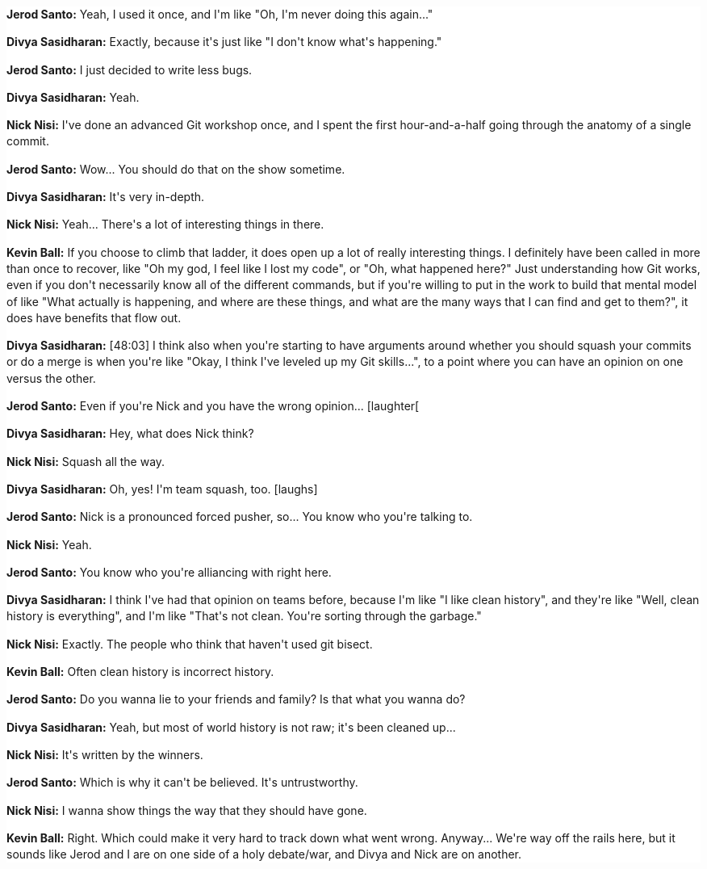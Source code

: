 **Jerod Santo:** Yeah, I used it once, and I'm like "Oh, I'm never doing this again..."

**Divya Sasidharan:** Exactly, because it's just like "I don't know what's happening."

**Jerod Santo:** I just decided to write less bugs.

**Divya Sasidharan:** Yeah.

**Nick Nisi:** I've done an advanced Git workshop once, and I spent the first hour-and-a-half going through the anatomy of a single commit.

**Jerod Santo:** Wow... You should do that on the show sometime.

**Divya Sasidharan:** It's very in-depth.

**Nick Nisi:** Yeah... There's a lot of interesting things in there.

**Kevin Ball:** If you choose to climb that ladder, it does open up a lot of really interesting things. I definitely have been called in more than once to recover, like "Oh my god, I feel like I lost my code", or "Oh, what happened here?" Just understanding how Git works, even if you don't necessarily know all of the different commands, but if you're willing to put in the work to build that mental model of like "What actually is happening, and where are these things, and what are the many ways that I can find and get to them?", it does have benefits that flow out.

**Divya Sasidharan:** \[48:03\] I think also when you're starting to have arguments around whether you should squash your commits or do a merge is when you're like "Okay, I think I've leveled up my Git skills...", to a point where you can have an opinion on one versus the other.

**Jerod Santo:** Even if you're Nick and you have the wrong opinion... \[laughter\[

**Divya Sasidharan:** Hey, what does Nick think?

**Nick Nisi:** Squash all the way.

**Divya Sasidharan:** Oh, yes! I'm team squash, too. \[laughs\]

**Jerod Santo:** Nick is a pronounced forced pusher, so... You know who you're talking to.

**Nick Nisi:** Yeah.

**Jerod Santo:** You know who you're alliancing with right here.

**Divya Sasidharan:** I think I've had that opinion on teams before, because I'm like "I like clean history", and they're like "Well, clean history is everything", and I'm like "That's not clean. You're sorting through the garbage."

**Nick Nisi:** Exactly. The people who think that haven't used git bisect.

**Kevin Ball:** Often clean history is incorrect history.

**Jerod Santo:** Do you wanna lie to your friends and family? Is that what you wanna do?

**Divya Sasidharan:** Yeah, but most of world history is not raw; it's been cleaned up...

**Nick Nisi:** It's written by the winners.

**Jerod Santo:** Which is why it can't be believed. It's untrustworthy.

**Nick Nisi:** I wanna show things the way that they should have gone.

**Kevin Ball:** Right. Which could make it very hard to track down what went wrong. Anyway... We're way off the rails here, but it sounds like Jerod and I are on one side of a holy debate/war, and Divya and Nick are on another.
